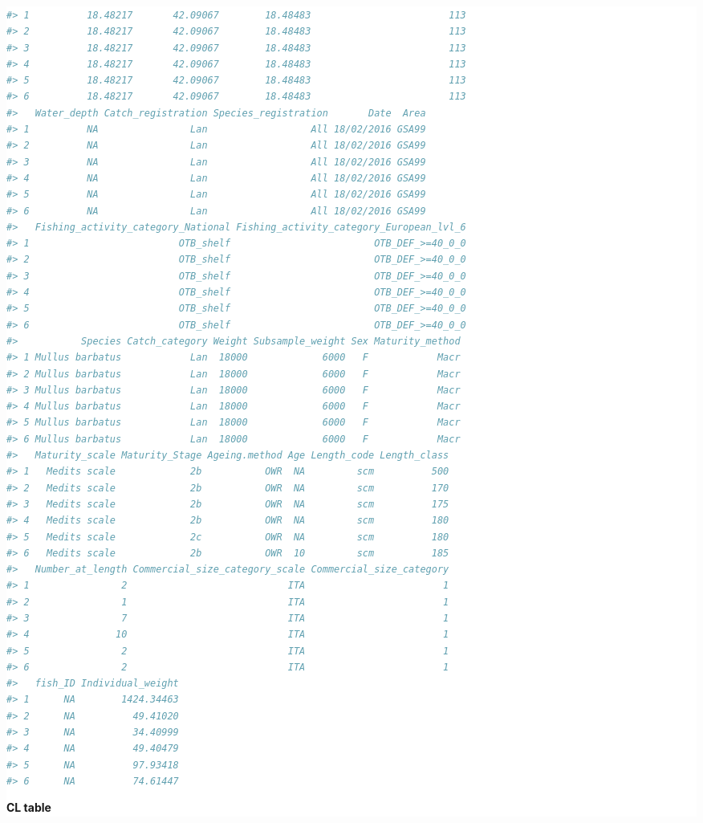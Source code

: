``` r
#> 1          18.48217       42.09067        18.48483                        113
#> 2          18.48217       42.09067        18.48483                        113
#> 3          18.48217       42.09067        18.48483                        113
#> 4          18.48217       42.09067        18.48483                        113
#> 5          18.48217       42.09067        18.48483                        113
#> 6          18.48217       42.09067        18.48483                        113
#>   Water_depth Catch_registration Species_registration       Date  Area
#> 1          NA                Lan                  All 18/02/2016 GSA99
#> 2          NA                Lan                  All 18/02/2016 GSA99
#> 3          NA                Lan                  All 18/02/2016 GSA99
#> 4          NA                Lan                  All 18/02/2016 GSA99
#> 5          NA                Lan                  All 18/02/2016 GSA99
#> 6          NA                Lan                  All 18/02/2016 GSA99
#>   Fishing_activity_category_National Fishing_activity_category_European_lvl_6
#> 1                          OTB_shelf                         OTB_DEF_>=40_0_0
#> 2                          OTB_shelf                         OTB_DEF_>=40_0_0
#> 3                          OTB_shelf                         OTB_DEF_>=40_0_0
#> 4                          OTB_shelf                         OTB_DEF_>=40_0_0
#> 5                          OTB_shelf                         OTB_DEF_>=40_0_0
#> 6                          OTB_shelf                         OTB_DEF_>=40_0_0
#>           Species Catch_category Weight Subsample_weight Sex Maturity_method
#> 1 Mullus barbatus            Lan  18000             6000   F            Macr
#> 2 Mullus barbatus            Lan  18000             6000   F            Macr
#> 3 Mullus barbatus            Lan  18000             6000   F            Macr
#> 4 Mullus barbatus            Lan  18000             6000   F            Macr
#> 5 Mullus barbatus            Lan  18000             6000   F            Macr
#> 6 Mullus barbatus            Lan  18000             6000   F            Macr
#>   Maturity_scale Maturity_Stage Ageing.method Age Length_code Length_class
#> 1   Medits scale             2b           OWR  NA         scm          500
#> 2   Medits scale             2b           OWR  NA         scm          170
#> 3   Medits scale             2b           OWR  NA         scm          175
#> 4   Medits scale             2b           OWR  NA         scm          180
#> 5   Medits scale             2c           OWR  NA         scm          180
#> 6   Medits scale             2b           OWR  10         scm          185
#>   Number_at_length Commercial_size_category_scale Commercial_size_category
#> 1                2                            ITA                        1
#> 2                1                            ITA                        1
#> 3                7                            ITA                        1
#> 4               10                            ITA                        1
#> 5                2                            ITA                        1
#> 6                2                            ITA                        1
#>   fish_ID Individual_weight
#> 1      NA        1424.34463
#> 2      NA          49.41020
#> 3      NA          34.40999
#> 4      NA          49.40479
#> 5      NA          97.93418
#> 6      NA          74.61447
```

**CL table**
